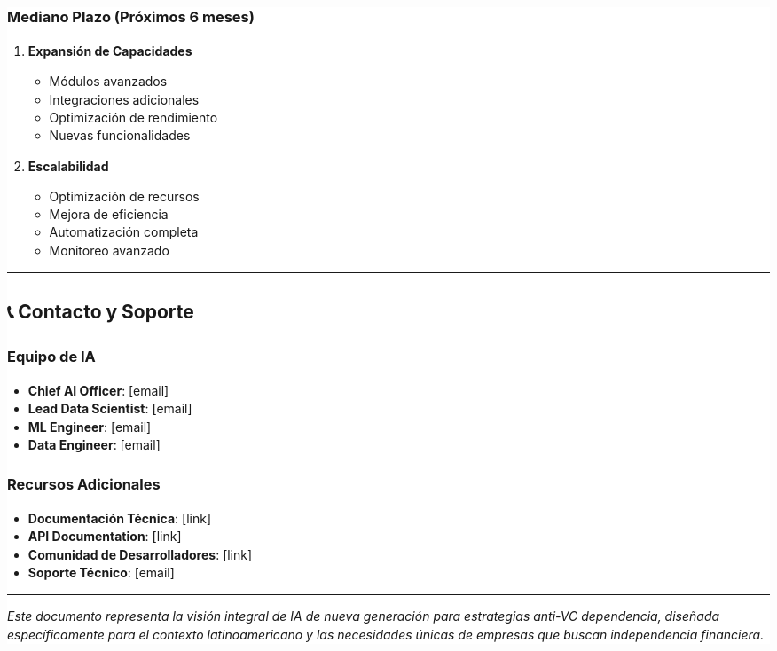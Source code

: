 ### Mediano Plazo (Próximos 6 meses)
1. **Expansión de Capacidades**
   - Módulos avanzados
   - Integraciones adicionales
   - Optimización de rendimiento
   - Nuevas funcionalidades

2. **Escalabilidad**
   - Optimización de recursos
   - Mejora de eficiencia
   - Automatización completa
   - Monitoreo avanzado

---

## 📞 Contacto y Soporte

### Equipo de IA
- **Chief AI Officer**: [email]
- **Lead Data Scientist**: [email]
- **ML Engineer**: [email]
- **Data Engineer**: [email]

### Recursos Adicionales
- **Documentación Técnica**: [link]
- **API Documentation**: [link]
- **Comunidad de Desarrolladores**: [link]
- **Soporte Técnico**: [email]

---

*Este documento representa la visión integral de IA de nueva generación para estrategias anti-VC dependencia, diseñada específicamente para el contexto latinoamericano y las necesidades únicas de empresas que buscan independencia financiera.*












